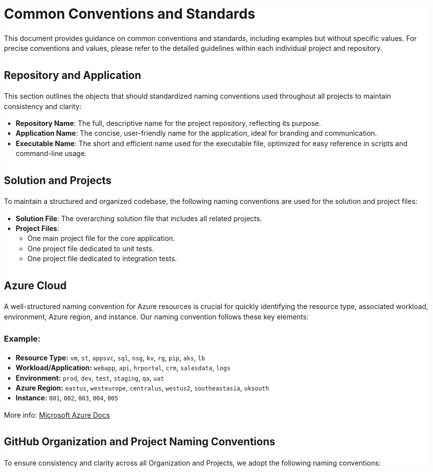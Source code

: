 # Common Conventions and Standards
This document provides guidance on common conventions and standards, including examples but without specific values. For precise conventions and values, please refer to the detailed guidelines within each individual project and repository.

## Repository and Application

This section outlines the objects that should standardized naming conventions used throughout all projects to maintain consistency and clarity:

- **Repository Name**: The full, descriptive name for the project repository, reflecting its purpose.
- **Application Name**: The concise, user-friendly name for the application, ideal for branding and communication.
- **Executable Name**: The short and efficient name used for the executable file, optimized for easy reference in scripts and command-line usage.

## Solution and Projects

To maintain a structured and organized codebase, the following naming conventions are used for the solution and project files:

- **Solution File**: The overarching solution file that includes all related projects.
- **Project Files**:
  - One main project file for the core application.
  - One project file dedicated to unit tests.
  - One project file dedicated to integration tests.

## Azure Cloud

A well-structured naming convention for Azure resources is crucial for quickly identifying the resource type, associated workload, environment, Azure region, and instance. Our naming convention follows these key elements:

### Example:

- **Resource Type:** `vm`, `st`, `appsvc`, `sql`, `nsg`, `kv`, `rg`, `pip`, `aks`, `lb`
- **Workload/Application:** `webapp`, `api`, `hrportal`, `crm`, `salesdata`, `logs`
- **Environment:** `prod`, `dev`, `test`, `staging`, `qa`, `uat`
- **Azure Region:** `eastus`, `westeurope`, `centralus`, `westus2`, `southeastasia`, `uksouth`
- **Instance:** `001`, `002`, `003`, `004`, `005`


More info: [Microsoft Azure Docs](https://learn.microsoft.com/en-us/azure/cloud-adoption-framework/ready/azure-best-practices/resource-naming)

## **GitHub Organization and Project Naming Conventions**  

To ensure consistency and clarity across all Organization and Projects, we adopt the following naming conventions:  
